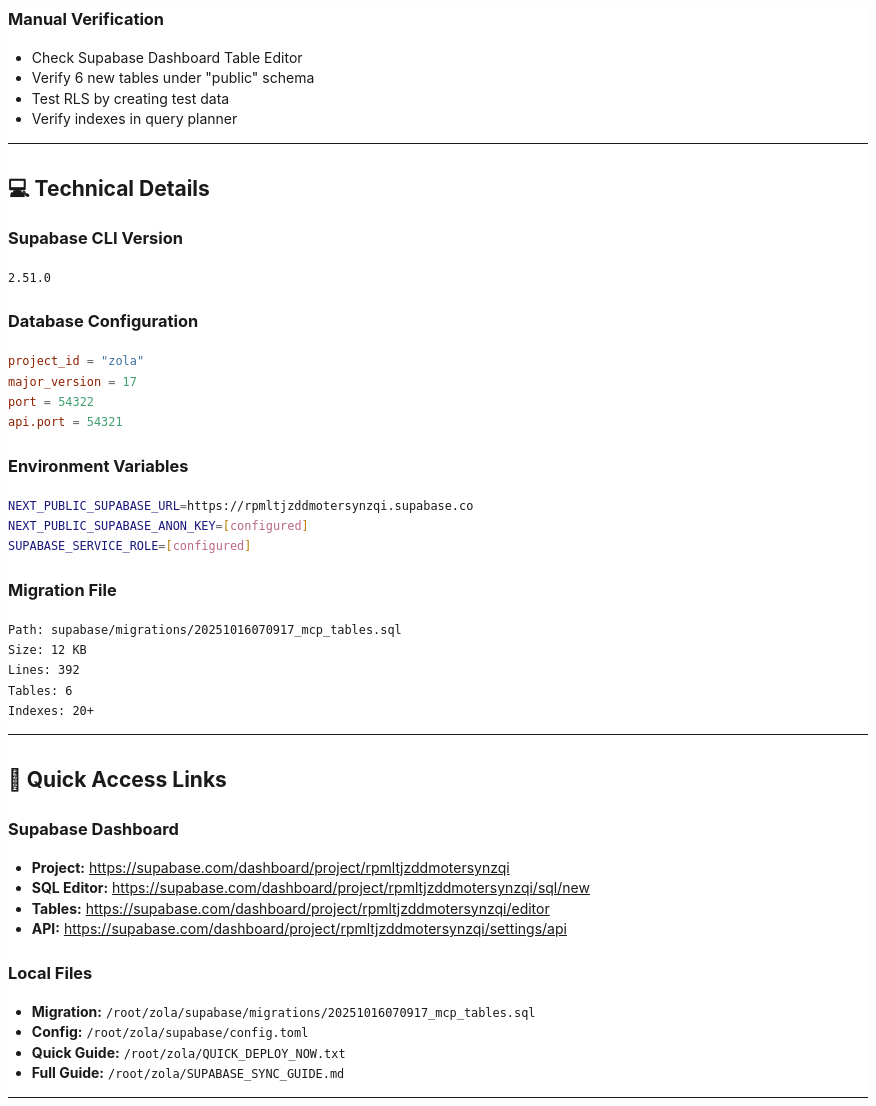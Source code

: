 ### Manual Verification
- Check Supabase Dashboard Table Editor
- Verify 6 new tables under "public" schema
- Test RLS by creating test data
- Verify indexes in query planner

---

## 💻 Technical Details

### Supabase CLI Version
```
2.51.0
```

### Database Configuration
```toml
project_id = "zola"
major_version = 17
port = 54322
api.port = 54321
```

### Environment Variables
```bash
NEXT_PUBLIC_SUPABASE_URL=https://rpmltjzddmotersynzqi.supabase.co
NEXT_PUBLIC_SUPABASE_ANON_KEY=[configured]
SUPABASE_SERVICE_ROLE=[configured]
```

### Migration File
```
Path: supabase/migrations/20251016070917_mcp_tables.sql
Size: 12 KB
Lines: 392
Tables: 6
Indexes: 20+
```

---

## 🔗 Quick Access Links

### Supabase Dashboard
- **Project:** https://supabase.com/dashboard/project/rpmltjzddmotersynzqi
- **SQL Editor:** https://supabase.com/dashboard/project/rpmltjzddmotersynzqi/sql/new
- **Tables:** https://supabase.com/dashboard/project/rpmltjzddmotersynzqi/editor
- **API:** https://supabase.com/dashboard/project/rpmltjzddmotersynzqi/settings/api

### Local Files
- **Migration:** `/root/zola/supabase/migrations/20251016070917_mcp_tables.sql`
- **Config:** `/root/zola/supabase/config.toml`
- **Quick Guide:** `/root/zola/QUICK_DEPLOY_NOW.txt`
- **Full Guide:** `/root/zola/SUPABASE_SYNC_GUIDE.md`

---
